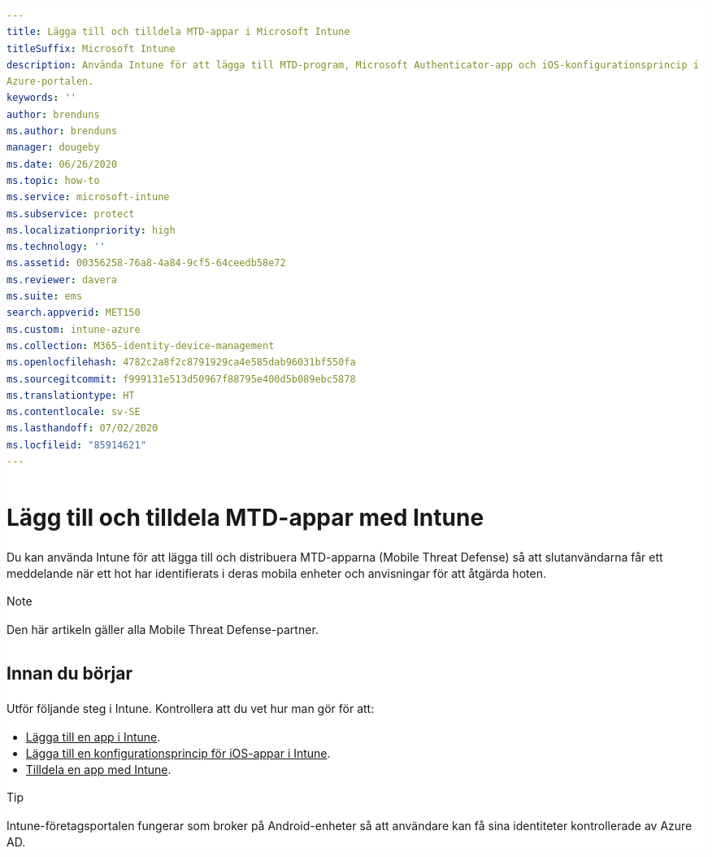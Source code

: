 ```yaml
---
title: Lägga till och tilldela MTD-appar i Microsoft Intune
titleSuffix: Microsoft Intune
description: Använda Intune för att lägga till MTD-program, Microsoft Authenticator-app och iOS-konfigurationsprincip i Azure-portalen.
keywords: ''
author: brenduns
ms.author: brenduns
manager: dougeby
ms.date: 06/26/2020
ms.topic: how-to
ms.service: microsoft-intune
ms.subservice: protect
ms.localizationpriority: high
ms.technology: ''
ms.assetid: 00356258-76a8-4a84-9cf5-64ceedb58e72
ms.reviewer: davera
ms.suite: ems
search.appverid: MET150
ms.custom: intune-azure
ms.collection: M365-identity-device-management
ms.openlocfilehash: 4782c2a8f2c8791929ca4e585dab96031bf550fa
ms.sourcegitcommit: f999131e513d50967f88795e400d5b089ebc5878
ms.translationtype: HT
ms.contentlocale: sv-SE
ms.lasthandoff: 07/02/2020
ms.locfileid: "85914621"
---
```

# <a name="add-and-assign-mobile-threat-defense-mtd-apps-with-intune"></a>Lägg till och tilldela MTD-appar med Intune

Du kan använda Intune för att lägga till och distribuera MTD-apparna (Mobile Threat Defense) så att slutanvändarna får ett meddelande när ett hot har identifierats i deras mobila enheter och anvisningar för att åtgärda hoten.

> [!NOTE]
> Den här artikeln gäller alla Mobile Threat Defense-partner.

## <a name="before-you-begin"></a>Innan du börjar

Utför följande steg i Intune. Kontrollera att du vet hur man gör för att:

- [Lägga till en app i Intune](../apps/apps-add.md).
- [Lägga till en konfigurationsprincip för iOS-appar i Intune](../apps/app-configuration-policies-use-ios.md).
- [Tilldela en app med Intune](../apps/apps-deploy.md).

> [!TIP]
> Intune-företagsportalen fungerar som broker på Android-enheter så att användare kan få sina identiteter kontrollerade av Azure AD.
